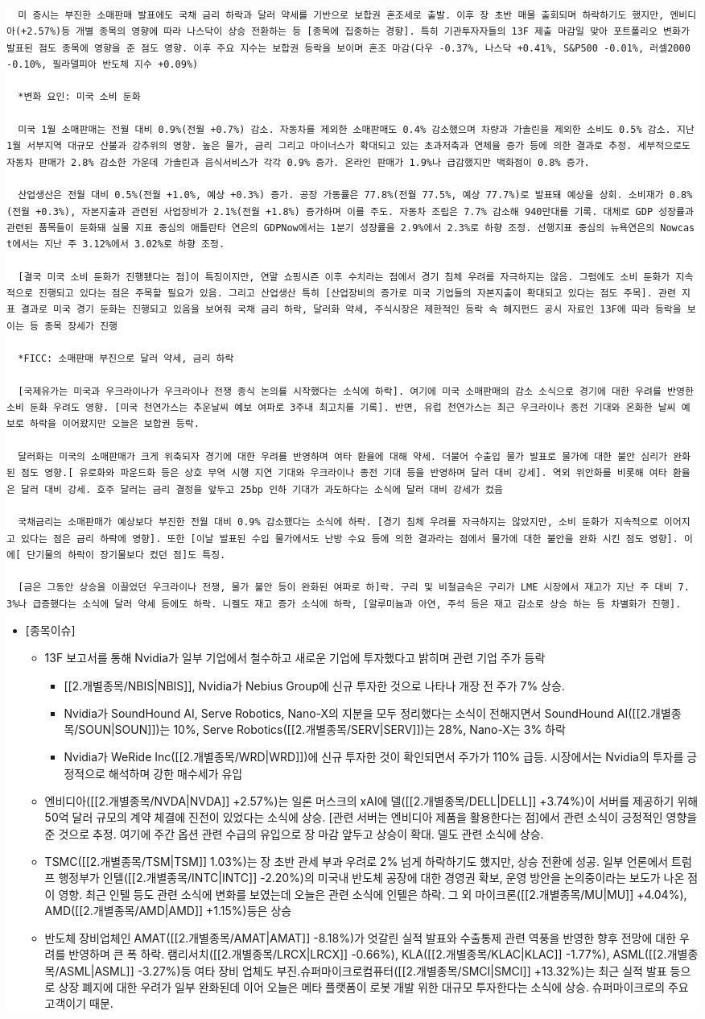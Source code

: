 	  미 증시는 부진한 소매판매 발표에도 국채 금리 하락과 달러 약세를 기반으로 보합권 혼조세로 출발. 이후 장 초반 매물 출회되며 하락하기도 했지만, 엔비디아(+2.57%)등 개별 종목의 영향에 따라 나스닥이 상승 전환하는 등 [종목에 집중하는 경향]. 특히 기관투자자들의 13F 제출 마감일 맞아 포트폴리오 변화가 발표된 점도 종목에 영향을 준 점도 영향. 이후 주요 지수는 보합권 등락을 보이며 혼조 마감(다우 -0.37%, 나스닥 +0.41%, S&P500 -0.01%, 러셀2000 -0.10%, 필라델피아 반도체 지수 +0.09%)
	  
	  *변화 요인: 미국 소비 둔화
	  
	  미국 1월 소매판매는 전월 대비 0.9%(전월 +0.7%) 감소. 자동차를 제외한 소매판매도 0.4% 감소했으며 차량과 가솔린을 제외한 소비도 0.5% 감소. 지난 1월 서부지역 대규모 산불과 강추위의 영향. 높은 물가, 금리 그리고 마이너스가 확대되고 있는 초과저축과 연체율 증가 등에 의한 결과로 추정. 세부적으로도 자동차 판매가 2.8% 감소한 가운데 가솔린과 음식서비스가 각각 0.9% 증가. 온라인 판매가 1.9%나 급감했지만 백화점이 0.8% 증가. 
	  
	  산업생산은 전월 대비 0.5%(전월 +1.0%, 예상 +0.3%) 증가. 공장 가동률은 77.8%(전월 77.5%, 예상 77.7%)로 발표돼 예상을 상회. 소비재가 0.8%(전월 +0.3%), 자본지출과 관련된 사업장비가 2.1%(전월 +1.8%) 증가하며 이를 주도. 자동차 조립은 7.7% 감소해 940만대를 기록. 대체로 GDP 성장률과 관련된 품목들이 둔화돼 실물 지표 중심의 애틀란타 연은의 GDPNow에서는 1분기 성장률을 2.9%에서 2.3%로 하향 조정. 선행지표 중심의 뉴욕연은의 Nowcast에서는 지난 주 3.12%에서 3.02%로 하향 조정.
	  
	  [결국 미국 소비 둔화가 진행됐다는 점]이 특징이지만, 연말 쇼핑시즌 이후 수치라는 점에서 경기 침체 우려를 자극하지는 않음. 그럼에도 소비 둔화가 지속적으로 진행되고 있다는 점은 주목할 필요가 있음. 그리고 산업생산 특히 [산업장비의 증가로 미국 기업들의 자본지출이 확대되고 있다는 점도 주목]. 관련 지표 결과로 미국 경기 둔화는 진행되고 있음을 보여줘 국채 금리 하락, 달러화 약세, 주식시장은 제한적인 등락 속 헤지펀드 공시 자료인 13F에 따라 등락을 보이는 등 종목 장세가 진행
	  
	  *FICC: 소매판매 부진으로 달러 약세, 금리 하락
	  
	  [국제유가는 미국과 우크라이나가 우크라이나 전쟁 종식 논의를 시작했다는 소식에 하락]. 여기에 미국 소매판매의 감소 소식으로 경기에 대한 우려를 반영한 소비 둔화 우려도 영향. [미국 천연가스는 추운날씨 예보 여파로 3주내 최고치를 기록]. 반면, 유럽 천연가스는 최근 우크라이나 종전 기대와 온화한 날씨 예보로 하락을 이어왔지만 오늘은 보합권 등락. 
	  
	  달러화는 미국의 소매판매가 크게 위축되자 경기에 대한 우려를 반영하며 여타 환율에 대해 약세. 더불어 수출입 물가 발표로 물가에 대한 불안 심리가 완화된 점도 영향.[ 유로화와 파운드화 등은 상호 무역 시행 지연 기대와 우크라이나 종전 기대 등을 반영하며 달러 대비 강세]. 역외 위안화를 비롯해 여타 환율은 달러 대비 강세. 호주 달러는 금리 결정을 앞두고 25bp 인하 기대가 과도하다는 소식에 달러 대비 강세가 컸음
	  
	  국채금리는 소매판매가 예상보다 부진한 전월 대비 0.9% 감소했다는 소식에 하락. [경기 침체 우려를 자극하지는 않았지만, 소비 둔화가 지속적으로 이어지고 있다는 점은 금리 하락에 영향]. 또한 [이날 발표된 수입 물가에서도 난방 수요 등에 의한 결과라는 점에서 물가에 대한 불안을 완화 시킨 점도 영향]. 이에[ 단기물의 하락이 장기물보다 컸던 점]도 특징. 
	  
	  [금은 그동안 상승을 이끌었던 우크라이나 전쟁, 물가 불안 등이 완화된 여파로 하]락. 구리 및 비철금속은 구리가 LME 시장에서 재고가 지난 주 대비 7.3%나 급증했다는 소식에 달러 약세 등에도 하락. 니켈도 재고 증가 소식에 하락, [알루미늄과 아연, 주석 등은 재고 감소로 상승 하는 등 차별화가 진행].





- [종목이슈]
	- 13F 보고서를 통해 Nvidia가 일부 기업에서 철수하고 새로운 기업에 투자했다고 밝히며 관련 기업 주가 등락
	  
		-  [[2.개별종목/NBIS\|NBIS]], Nvidia가 Nebius Group에 신규 투자한 것으로 나타나 개장 전 주가 7% 상승.  
		  
		- Nvidia가 SoundHound AI, Serve Robotics, Nano-X의 지분을 모두 정리했다는 소식이 전해지면서 SoundHound AI([[2.개별종목/SOUN\|SOUN]])는 10%, Serve Robotics([[2.개별종목/SERV\|SERV]])는 28%, Nano-X는 3% 하락
		  
		- Nvidia가 WeRide Inc([[2.개별종목/WRD\|WRD]])에 신규 투자한 것이 확인되면서 주가가 110% 급등. 시장에서는 Nvidia의 투자를 긍정적으로 해석하며 강한 매수세가 유입 
		  
	- 엔비디아([[2.개별종목/NVDA\|NVDA]] +2.57%)는 일론 머스크의 xAI에 델([[2.개별종목/DELL\|DELL]] +3.74%)이 서버를 제공하기 위해 50억 달러 규모의 계약 체결에 진전이 있었다는 소식에 상승. [관련 서버는 엔비디아 제품을 활용한다는 점]에서 관련 소식이 긍정적인 영향을 준 것으로 추정. 여기에 주간 옵션 관련 수급의 유입으로 장 마감 앞두고 상승이 확대. 델도 관련 소식에 상승. 
	  
	- TSMC([[2.개별종목/TSM\|TSM]] 1.03%)는 장 초반 관세 부과 우려로 2% 넘게 하락하기도 했지만, 상승 전환에 성공. 일부 언론에서 트럼프 행정부가 인텔([[2.개별종목/INTC\|INTC]] -2.20%)의 미국내 반도체 공장에 대한 경영권 확보, 운영 방안을 논의중이라는 보도가 나온 점이 영향. 최근 인텔 등도 관련 소식에 변화를 보였는데 오늘은 관련 소식에 인텔은 하락. 그 외 마이크론([[2.개별종목/MU\|MU]] +4.04%), AMD([[2.개별종목/AMD\|AMD]] +1.15%)등은 상승
	  
	- 반도체 장비업체인 AMAT([[2.개별종목/AMAT\|AMAT]] -8.18%)가 엇갈린 실적 발표와 수출통제 관련 역풍을 반영한 향후 전망에 대한 우려를 반영하며 큰 폭 하락. 램리서치([[2.개별종목/LRCX\|LRCX]] -0.66%), KLA([[2.개별종목/KLAC\|KLAC]] -1.77%), ASML([[2.개별종목/ASML\|ASML]] -3.27%)등 여타 장비 업체도 부진.슈퍼마이크로컴퓨터([[2.개별종목/SMCI\|SMCI]] +13.32%)는 최근 실적 발표 등으로 상장 폐지에 대한 우려가 일부 완화된데 이어 오늘은 메타 플랫폼이 로봇 개발 위한 대규모 투자한다는 소식에 상승. 슈퍼마이크로의 주요 고객이기 때문. 
	  